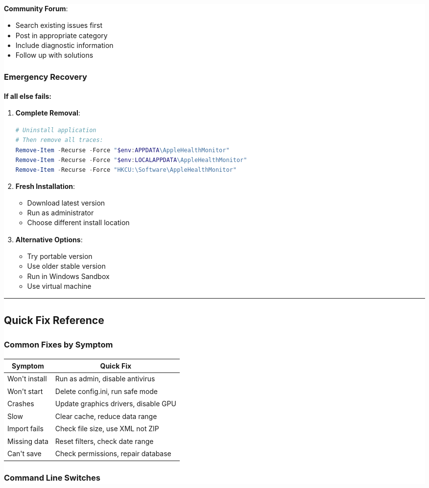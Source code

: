 **Community Forum**:
- Search existing issues first
- Post in appropriate category
- Include diagnostic information
- Follow up with solutions

### Emergency Recovery

**If all else fails:**

1. **Complete Removal**:
   ```powershell
   # Uninstall application
   # Then remove all traces:
   Remove-Item -Recurse -Force "$env:APPDATA\AppleHealthMonitor"
   Remove-Item -Recurse -Force "$env:LOCALAPPDATA\AppleHealthMonitor"
   Remove-Item -Recurse -Force "HKCU:\Software\AppleHealthMonitor"
   ```

2. **Fresh Installation**:
   - Download latest version
   - Run as administrator
   - Choose different install location

3. **Alternative Options**:
   - Try portable version
   - Use older stable version
   - Run in Windows Sandbox
   - Use virtual machine

---

## Quick Fix Reference

### Common Fixes by Symptom

| Symptom | Quick Fix |
|---------|-----------|
| Won't install | Run as admin, disable antivirus |
| Won't start | Delete config.ini, run safe mode |
| Crashes | Update graphics drivers, disable GPU |
| Slow | Clear cache, reduce data range |
| Import fails | Check file size, use XML not ZIP |
| Missing data | Reset filters, check date range |
| Can't save | Check permissions, repair database |

### Command Line Switches
